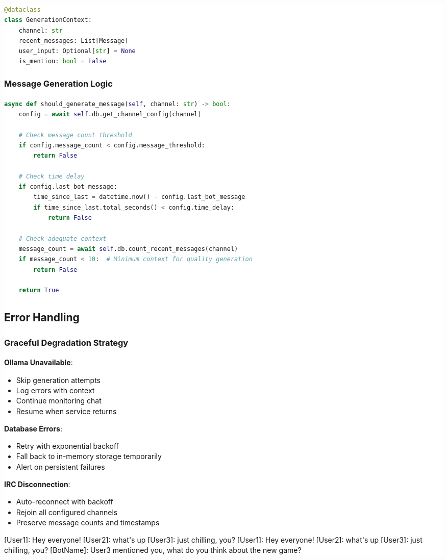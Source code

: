 ```python
@dataclass
class GenerationContext:
    channel: str
    recent_messages: List[Message]
    user_input: Optional[str] = None
    is_mention: bool = False
```

### Message Generation Logic

```python
async def should_generate_message(self, channel: str) -> bool:
    config = await self.db.get_channel_config(channel)
    
    # Check message count threshold
    if config.message_count < config.message_threshold:
        return False
    
    # Check time delay
    if config.last_bot_message:
        time_since_last = datetime.now() - config.last_bot_message
        if time_since_last.total_seconds() < config.time_delay:
            return False
    
    # Check adequate context
    message_count = await self.db.count_recent_messages(channel)
    if message_count < 10:  # Minimum context for quality generation
        return False
    
    return True
```

## Error Handling

### Graceful Degradation Strategy

**Ollama Unavailable**:
- Skip generation attempts
- Log errors with context
- Continue monitoring chat
- Resume when service returns

**Database Errors**:
- Retry with exponential backoff
- Fall back to in-memory storage temporarily
- Alert on persistent failures

**IRC Disconnection**:
- Auto-reconnect with backoff
- Rejoin all configured channels
- Preserve message counts and timestamps


[User1]: Hey everyone!
[User2]: what's up
[User3]: just chilling, you?
[User1]: Hey everyone!
[User2]: what's up
[User3]: just chilling, you?
[BotName]: User3 mentioned you, what do you think about the new game?